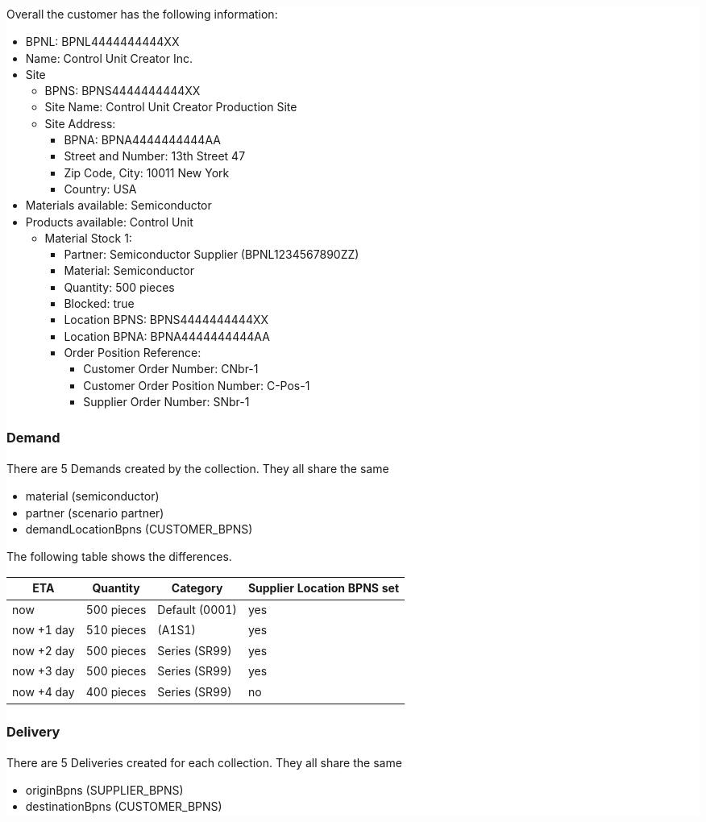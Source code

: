 Overall the customer has the following information:

- BPNL: BPNL4444444444XX
- Name: Control Unit Creator Inc.
- Site
    - BPNS: BPNS4444444444XX
    - Site Name: Control Unit Creator Production Site
    - Site Address:
        - BPNA: BPNA4444444444AA
        - Street and Number: 13th Street 47
        - Zip Code, City: 10011 New York
        - Country: USA
- Materials available: Semiconductor
- Products available: Control Unit
    - Material Stock 1:
        - Partner: Semiconductor Supplier (BPNL1234567890ZZ)
        - Material: Semiconductor
        - Quantity: 500 pieces
        - Blocked: true
        - Location BPNS: BPNS4444444444XX
        - Location BPNA: BPNA4444444444AA
        - Order Position Reference:
            - Customer Order Number: CNbr-1
            - Customer Order Position Number: C-Pos-1
            - Supplier Order Number: SNbr-1

### Demand

There are 5 Demands created by the collection. They all share the same

- material (semiconductor)
- partner (scenario partner)
- demandLocationBpns (CUSTOMER_BPNS)

The following table shows the differences.

| ETA        | Quantity   | Category       | Supplier Location BPNS set |
|------------|------------|----------------|----------------------------|
| now        | 500 pieces | Default (0001) | yes                        |
| now +1 day | 510 pieces | (A1S1)         | yes                        |
| now +2 day | 500 pieces | Series (SR99)  | yes                        |
| now +3 day | 500 pieces | Series (SR99)  | yes                        |
| now +4 day | 400 pieces | Series (SR99)  | no                         |

### Delivery

There are 5 Deliveries created for each collection. They all share the same

- originBpns (SUPPLIER_BPNS)
- destinationBpns (CUSTOMER_BPNS)
